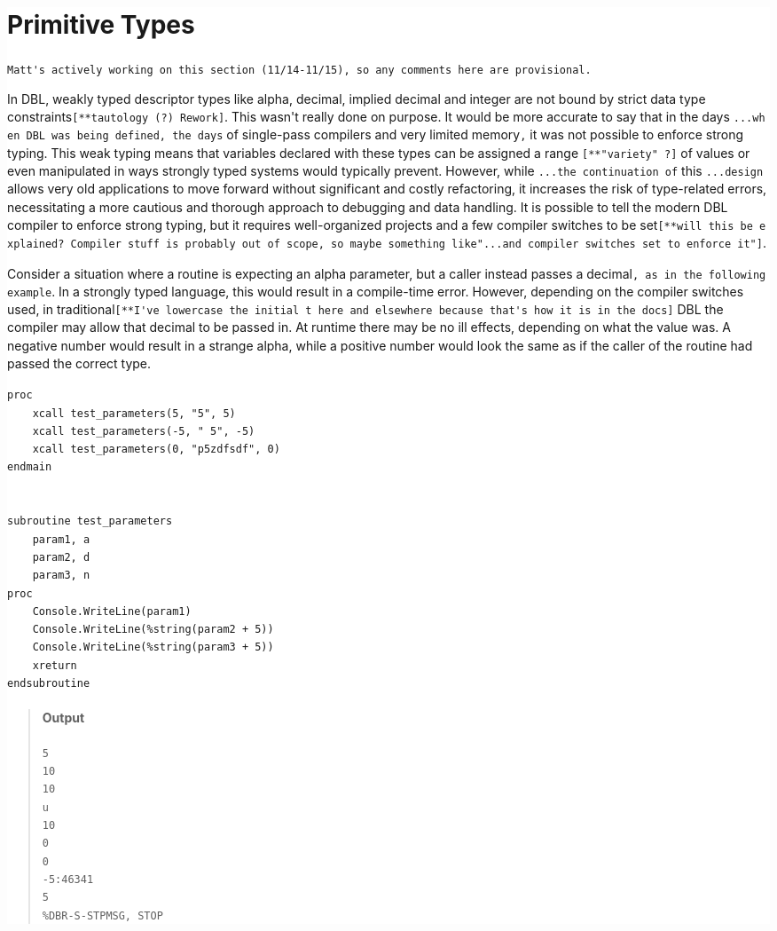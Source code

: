 # Primitive  Types
`Matt's actively working on this section (11/14-11/15), so any comments here are provisional.`

In DBL, weakly typed descriptor types like alpha, decimal, implied decimal and integer are not bound by strict data type constraints`[**tautology (?) Rework]`. This wasn't really done on purpose. It would be more accurate to say that in the days `...when DBL was being defined, the days` of single-pass compilers and very limited memory`,` it was not possible to enforce strong typing. This weak typing means that variables declared with these types can be assigned a range `[**"variety" ?]` of values or even manipulated in ways strongly typed systems would typically prevent. However, while `...the continuation of` this `...design` allows very old applications to move forward without significant and costly refactoring, it increases the risk of type-related errors, necessitating a more cautious and thorough approach to debugging and data handling. It is possible to tell the modern DBL compiler to enforce strong typing, but it requires well-organized projects and a few compiler switches to be set`[**will this be explained? Compiler stuff is probably out of scope, so maybe something like"...and compiler switches set to enforce it"]`. 

Consider a situation where a routine is expecting an alpha parameter, but a caller instead passes a decimal`, as in the following example`. In a strongly typed language, this would result in a compile-time error. However, depending on the compiler switches used, in traditional`[**I've lowercase the initial t here and elsewhere because that's how it is in the docs]` DBL the compiler may allow that decimal to be passed in. At runtime there may be no ill effects, depending on what the value was. A negative number would result in a strange alpha, while a positive number would look the same as if the caller of the routine had passed the correct type. 

```dbl
proc
    xcall test_parameters(5, "5", 5)
    xcall test_parameters(-5, " 5", -5)
    xcall test_parameters(0, "p5zdfsdf", 0)
endmain


subroutine test_parameters
    param1, a
    param2, d
    param3, n
proc
    Console.WriteLine(param1)
    Console.WriteLine(%string(param2 + 5))
    Console.WriteLine(%string(param3 + 5))
    xreturn
endsubroutine
```

> #### Output
> ```
> 5
> 10
> 10
> u
> 10
> 0
> 0
> -5:46341
> 5
> %DBR-S-STPMSG, STOP
> ```
